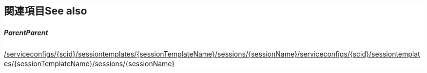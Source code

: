 
## <a name="see-also"></a><span data-ttu-id="8e1ba-177">関連項目</span><span class="sxs-lookup"><span data-stu-id="8e1ba-177">See also</span></span>

<a id="ID4EKD"></a>


##### <a name="parent"></a><span data-ttu-id="8e1ba-178">Parent</span><span class="sxs-lookup"><span data-stu-id="8e1ba-178">Parent</span></span>

[<span data-ttu-id="8e1ba-179">/serviceconfigs/{scid}/sessiontemplates/{sessionTemplateName}/sessions/{sessionName}</span><span class="sxs-lookup"><span data-stu-id="8e1ba-179">/serviceconfigs/{scid}/sessiontemplates/{sessionTemplateName}/sessions/{sessionName}</span></span>](uri-serviceconfigsscidsessiontemplatessessiontemplatenamesessionssessionname.md)
